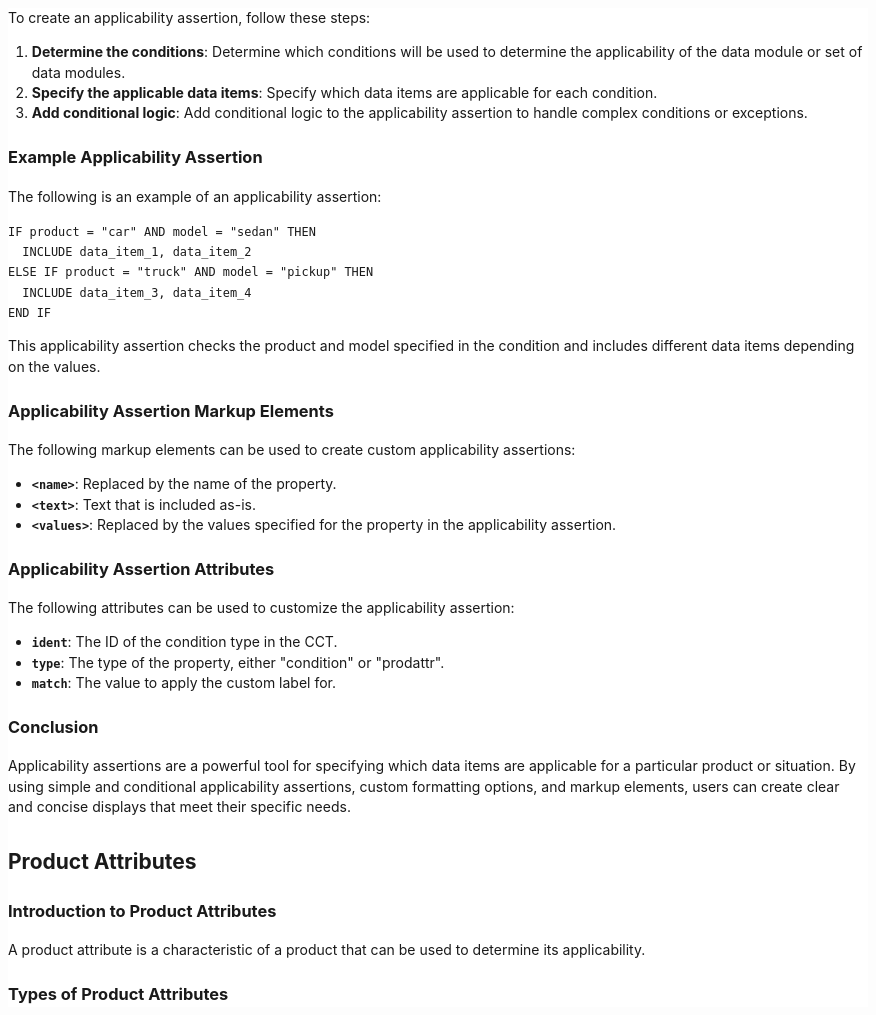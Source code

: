 To create an applicability assertion, follow these steps:

1. **Determine the conditions**: Determine which conditions will be used to determine the applicability of the data module or set of data modules.
2. **Specify the applicable data items**: Specify which data items are applicable for each condition.
3. **Add conditional logic**: Add conditional logic to the applicability assertion to handle complex conditions or exceptions.

### Example Applicability Assertion

The following is an example of an applicability assertion:
```markdown
IF product = "car" AND model = "sedan" THEN
  INCLUDE data_item_1, data_item_2
ELSE IF product = "truck" AND model = "pickup" THEN
  INCLUDE data_item_3, data_item_4
END IF
```
This applicability assertion checks the product and model specified in the condition and includes different data items depending on the values.

### Applicability Assertion Markup Elements
The following markup elements can be used to create custom applicability assertions:

* **`<name>`**: Replaced by the name of the property.
* **`<text>`**: Text that is included as-is.
* **`<values>`**: Replaced by the values specified for the property in the applicability assertion.

### Applicability Assertion Attributes
The following attributes can be used to customize the applicability assertion:

* **`ident`**: The ID of the condition type in the CCT.
* **`type`**: The type of the property, either "condition" or "prodattr".
* **`match`**: The value to apply the custom label for.

### Conclusion

Applicability assertions are a powerful tool for specifying which data items are applicable for a particular product or situation. By using simple and conditional applicability assertions, custom formatting options, and markup elements, users can create clear and concise displays that meet their specific needs. 

Product Attributes
-----------------

### Introduction to Product Attributes

A product attribute is a characteristic of a product that can be used to determine its applicability.

### Types of Product Attributes

